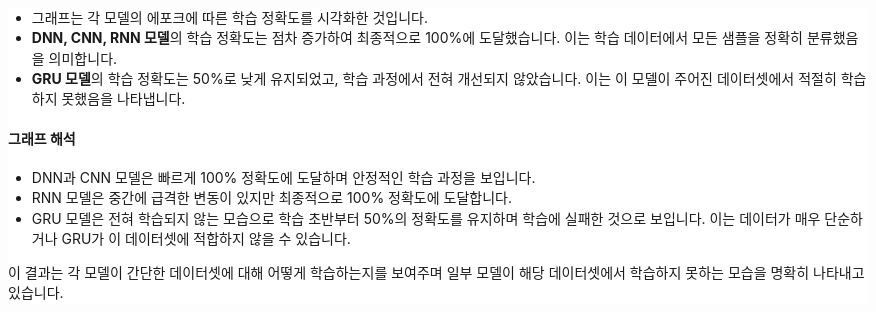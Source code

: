 - 그래프는 각 모델의 에포크에 따른 학습 정확도를 시각화한 것입니다.
- **DNN, CNN, RNN 모델**의 학습 정확도는 점차 증가하여 최종적으로 100%에 도달했습니다. 이는 학습 데이터에서 모든 샘플을 정확히 분류했음을 의미합니다.
- **GRU 모델**의 학습 정확도는 50%로 낮게 유지되었고, 학습 과정에서 전혀 개선되지 않았습니다. 이는 이 모델이 주어진 데이터셋에서 적절히 학습하지 못했음을 나타냅니다.
  
#### 그래프 해석
- DNN과 CNN 모델은 빠르게 100% 정확도에 도달하며 안정적인 학습 과정을 보입니다.
- RNN 모델은 중간에 급격한 변동이 있지만 최종적으로 100% 정확도에 도달합니다.
- GRU 모델은 전혀 학습되지 않는 모습으로 학습 초반부터 50%의 정확도를 유지하며 학습에 실패한 것으로 보입니다. 이는 데이터가 매우 단순하거나 GRU가 이 데이터셋에 적합하지 않을 수 있습니다.

이 결과는 각 모델이 간단한 데이터셋에 대해 어떻게 학습하는지를 보여주며 일부 모델이 해당 데이터셋에서 학습하지 못하는 모습을 명확히 나타내고 있습니다.